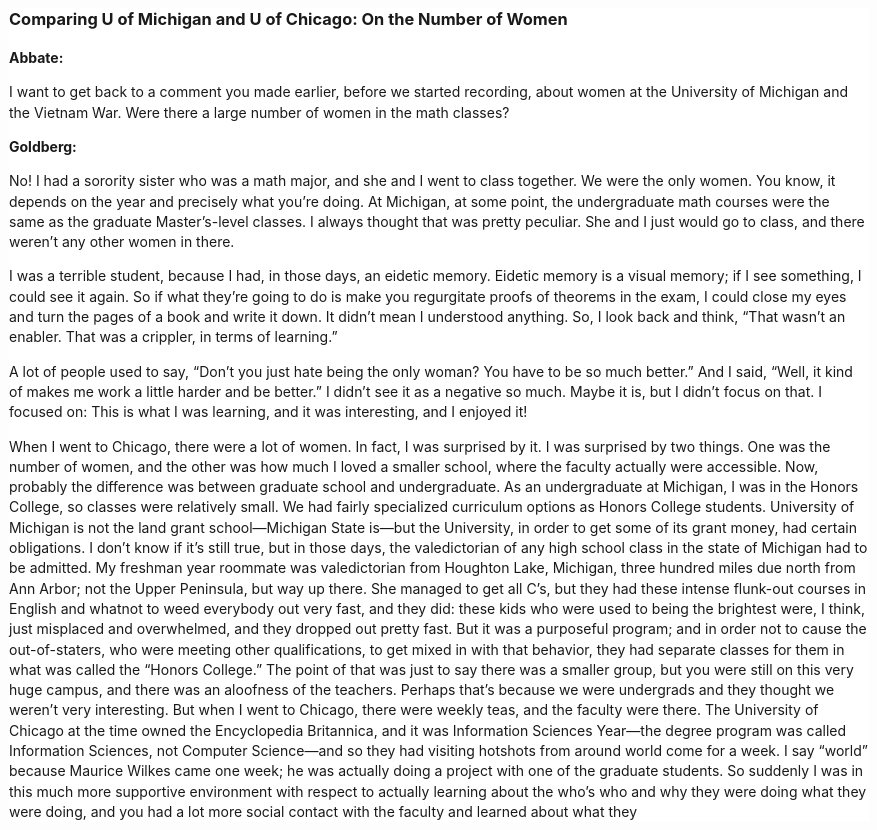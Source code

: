 ### Comparing U of Michigan and U of Chicago: On the Number of Women

**Abbate:**

I want to get back to a comment you made earlier, before we started
recording, about women at the University of Michigan and the Vietnam
War. Were there a large number of women in the math classes?

**Goldberg:**

No\! I had a sorority sister who was a math major, and she and I went to
class together. We were the only women. You know, it depends on the year
and precisely what you’re doing. At Michigan, at some point, the
undergraduate math courses were the same as the graduate Master’s-level
classes. I always thought that was pretty peculiar. She and I just would
go to class, and there weren’t any other women in there.

I was a terrible student, because I had, in those days, an eidetic
memory. Eidetic memory is a visual memory; if I see something, I could
see it again. So if what they’re going to do is make you regurgitate
proofs of theorems in the exam, I could close my eyes and turn the pages
of a book and write it down. It didn’t mean I understood anything. So, I
look back and think, “That wasn’t an enabler. That was a crippler, in
terms of learning.”

A lot of people used to say, “Don’t you just hate being the only woman?
You have to be so much better.” And I said, “Well, it kind of makes me
work a little harder and be better.” I didn’t see it as a negative so
much. Maybe it is, but I didn’t focus on that. I focused on: This is
what I was learning, and it was interesting, and I enjoyed it\!

When I went to Chicago, there were a lot of women. In fact, I was
surprised by it. I was surprised by two things. One was the number of
women, and the other was how much I loved a smaller school, where the
faculty actually were accessible. Now, probably the difference was
between graduate school and undergraduate. As an undergraduate at
Michigan, I was in the Honors College, so classes were relatively small.
We had fairly specialized curriculum options as Honors College students.
University of Michigan is not the land grant school—Michigan State
is—but the University, in order to get some of its grant money, had
certain obligations. I don’t know if it’s still true, but in those days,
the valedictorian of any high school class in the state of Michigan had
to be admitted. My freshman year roommate was valedictorian from
Houghton Lake, Michigan, three hundred miles due north from Ann Arbor;
not the Upper Peninsula, but way up there. She managed to get all C’s,
but they had these intense flunk-out courses in English and whatnot to
weed everybody out very fast, and they did: these kids who were used to
being the brightest were, I think, just misplaced and overwhelmed, and
they dropped out pretty fast. But it was a purposeful program; and in
order not to cause the out-of-staters, who were meeting other
qualifications, to get mixed in with that behavior, they had separate
classes for them in what was called the “Honors College.” The point of
that was just to say there was a smaller group, but you were still on
this very huge campus, and there was an aloofness of the teachers.
Perhaps that’s because we were undergrads and they thought we weren’t
very interesting. But when I went to Chicago, there were weekly teas,
and the faculty were there. The University of Chicago at the time owned
the Encyclopedia Britannica, and it was Information Sciences Year—the
degree program was called Information Sciences, not Computer Science—and
so they had visiting hotshots from around world come for a week. I say
“world” because Maurice Wilkes came one week; he was actually doing a
project with one of the graduate students. So suddenly I was in this
much more supportive environment with respect to actually learning about
the who’s who and why they were doing what they were doing, and you had
a lot more social contact with the faculty and learned about what they